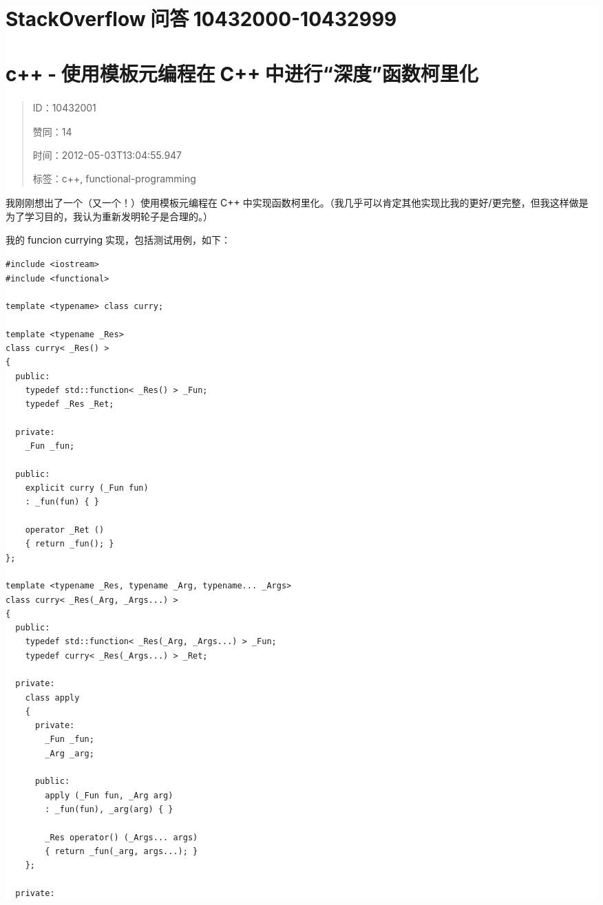 # StackOverflow 问答 10432000-10432999

# c++ - 使用模板元编程在 C++ 中进行“深度”函数柯里化

> ID：10432001
> 
> 赞同：14
> 
> 时间：2012-05-03T13:04:55.947
> 
> 标签：c++, functional-programming

我刚刚想出了一个（又一个！）使用模板元编程在 C++ 中实现函数柯里化。（我几乎可以肯定其他实现比我的更好/更完整，但我这样做是为了学习目的，我认为重新发明轮子是合理的。）

我的 funcion currying 实现，包括测试用例，如下：

```
#include <iostream>
#include <functional>

template <typename> class curry;

template <typename _Res>
class curry< _Res() >
{
  public:
    typedef std::function< _Res() > _Fun;
    typedef _Res _Ret;

  private:
    _Fun _fun;

  public:
    explicit curry (_Fun fun)
    : _fun(fun) { }

    operator _Ret ()
    { return _fun(); }
};

template <typename _Res, typename _Arg, typename... _Args>
class curry< _Res(_Arg, _Args...) >
{
  public:
    typedef std::function< _Res(_Arg, _Args...) > _Fun;
    typedef curry< _Res(_Args...) > _Ret;

  private:
    class apply
    {
      private:
        _Fun _fun;
        _Arg _arg;

      public:
        apply (_Fun fun, _Arg arg) 
        : _fun(fun), _arg(arg) { }

        _Res operator() (_Args... args)
        { return _fun(_arg, args...); }
    };

  private:
```